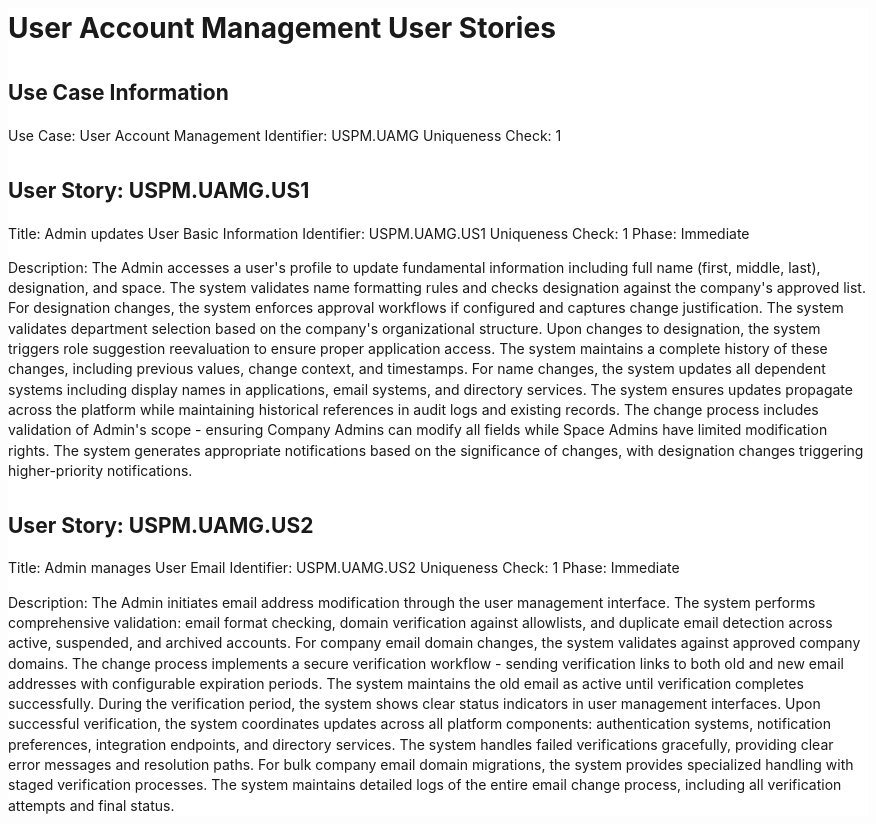 # User Account Management User Stories

## Use Case Information
Use Case: User Account Management
Identifier: USPM.UAMG
Uniqueness Check: 1

## User Story: USPM.UAMG.US1
Title: Admin updates User Basic Information
Identifier: USPM.UAMG.US1
Uniqueness Check: 1
Phase: Immediate

Description:
The Admin accesses a user's profile to update fundamental information including full name (first, middle, last), designation, and space. The system validates name formatting rules and checks designation against the company's approved list. For designation changes, the system enforces approval workflows if configured and captures change justification. The system validates department selection based on the company's organizational structure. Upon changes to designation, the system triggers role suggestion reevaluation to ensure proper application access. The system maintains a complete history of these changes, including previous values, change context, and timestamps. For name changes, the system updates all dependent systems including display names in applications, email systems, and directory services. The system ensures updates propagate across the platform while maintaining historical references in audit logs and existing records. The change process includes validation of Admin's scope - ensuring Company Admins can modify all fields while Space Admins have limited modification rights. The system generates appropriate notifications based on the significance of changes, with designation changes triggering higher-priority notifications.

## User Story: USPM.UAMG.US2
Title: Admin manages User Email
Identifier: USPM.UAMG.US2
Uniqueness Check: 1
Phase: Immediate

Description:
The Admin initiates email address modification through the user management interface. The system performs comprehensive validation: email format checking, domain verification against allowlists, and duplicate email detection across active, suspended, and archived accounts. For company email domain changes, the system validates against approved company domains. The change process implements a secure verification workflow - sending verification links to both old and new email addresses with configurable expiration periods. The system maintains the old email as active until verification completes successfully. During the verification period, the system shows clear status indicators in user management interfaces. Upon successful verification, the system coordinates updates across all platform components: authentication systems, notification preferences, integration endpoints, and directory services. The system handles failed verifications gracefully, providing clear error messages and resolution paths. For bulk company email domain migrations, the system provides specialized handling with staged verification processes. The system maintains detailed logs of the entire email change process, including all verification attempts and final status.
